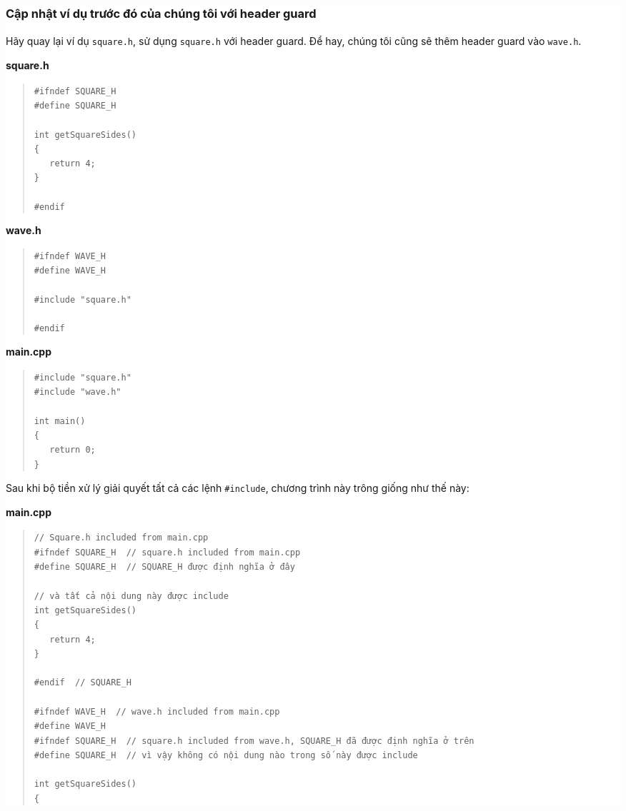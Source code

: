 

### **Cập nhật ví dụ trước đó của chúng tôi với header guard**

Hãy quay lại ví dụ `square.h`, sử dụng `square.h` với header guard. Để hay, chúng tôi cũng sẽ thêm header guard vào `wave.h`.

**square.h**
>```
>#ifndef SQUARE_H
>#define SQUARE_H
>
>int getSquareSides()
>{
>    return 4;
>}
>
>#endif
>```

**wave.h**
>```
>#ifndef WAVE_H
>#define WAVE_H
>
>#include "square.h"
>
>#endif
>```

**main.cpp**
>```
>#include "square.h"
>#include "wave.h"
>
>int main()
>{
>    return 0;
>}
>```

Sau khi bộ tiền xử lý giải quyết tất cả các lệnh `#include`, chương trình này trông giống như thế này:

**main.cpp**
>```
>// Square.h included from main.cpp
>#ifndef SQUARE_H  // square.h included from main.cpp
>#define SQUARE_H  // SQUARE_H được định nghĩa ở đây
>
>// và tất cả nội dung này được include
>int getSquareSides()
>{
>    return 4;
>}
>
>#endif  // SQUARE_H
>
>#ifndef WAVE_H  // wave.h included from main.cpp
>#define WAVE_H
>#ifndef SQUARE_H  // square.h included from wave.h, SQUARE_H đã được định nghĩa ở trên
>#define SQUARE_H  // vì vậy không có nội dung nào trong số này được include
>
>int getSquareSides()
>{